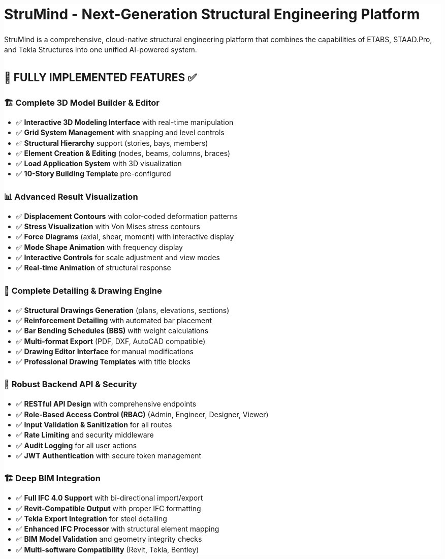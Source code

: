 # StruMind - Next-Generation Structural Engineering Platform

StruMind is a comprehensive, cloud-native structural engineering platform that combines the capabilities of ETABS, STAAD.Pro, and Tekla Structures into one unified AI-powered system.

## 🎯 **FULLY IMPLEMENTED FEATURES** ✅

### 🏗️ **Complete 3D Model Builder & Editor**
- ✅ **Interactive 3D Modeling Interface** with real-time manipulation
- ✅ **Grid System Management** with snapping and level controls
- ✅ **Structural Hierarchy** support (stories, bays, members)
- ✅ **Element Creation & Editing** (nodes, beams, columns, braces)
- ✅ **Load Application System** with 3D visualization
- ✅ **10-Story Building Template** pre-configured

### 📊 **Advanced Result Visualization**
- ✅ **Displacement Contours** with color-coded deformation patterns
- ✅ **Stress Visualization** with Von Mises stress contours
- ✅ **Force Diagrams** (axial, shear, moment) with interactive display
- ✅ **Mode Shape Animation** with frequency display
- ✅ **Interactive Controls** for scale adjustment and view modes
- ✅ **Real-time Animation** of structural response

### 📐 **Complete Detailing & Drawing Engine**
- ✅ **Structural Drawings Generation** (plans, elevations, sections)
- ✅ **Reinforcement Detailing** with automated bar placement
- ✅ **Bar Bending Schedules (BBS)** with weight calculations
- ✅ **Multi-format Export** (PDF, DXF, AutoCAD compatible)
- ✅ **Drawing Editor Interface** for manual modifications
- ✅ **Professional Drawing Templates** with title blocks

### 🔐 **Robust Backend API & Security**
- ✅ **RESTful API Design** with comprehensive endpoints
- ✅ **Role-Based Access Control (RBAC)** (Admin, Engineer, Designer, Viewer)
- ✅ **Input Validation & Sanitization** for all routes
- ✅ **Rate Limiting** and security middleware
- ✅ **Audit Logging** for all user actions
- ✅ **JWT Authentication** with secure token management

### 🏗️ **Deep BIM Integration**
- ✅ **Full IFC 4.0 Support** with bi-directional import/export
- ✅ **Revit-Compatible Output** with proper IFC formatting
- ✅ **Tekla Export Integration** for steel detailing
- ✅ **Enhanced IFC Processor** with structural element mapping
- ✅ **BIM Model Validation** and geometry integrity checks
- ✅ **Multi-software Compatibility** (Revit, Tekla, Bentley)

